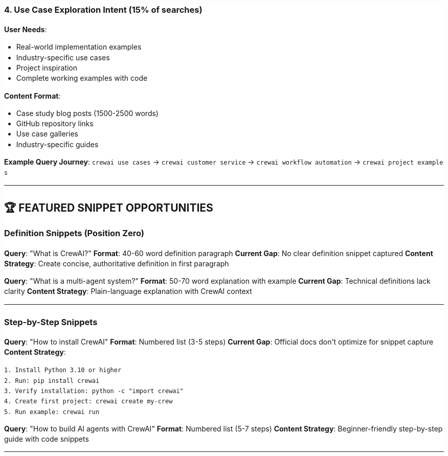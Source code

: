 
### 4. **Use Case Exploration Intent** (15% of searches)
**User Needs**:
- Real-world implementation examples
- Industry-specific use cases
- Project inspiration
- Complete working examples with code

**Content Format**:
- Case study blog posts (1500-2500 words)
- GitHub repository links
- Use case galleries
- Industry-specific guides

**Example Query Journey**: `crewai use cases` → `crewai customer service` → `crewai workflow automation` → `crewai project examples`

---

## 🏆 FEATURED SNIPPET OPPORTUNITIES

### Definition Snippets (Position Zero)
**Query**: "What is CrewAI?"
**Format**: 40-60 word definition paragraph
**Current Gap**: No clear definition snippet captured
**Content Strategy**: Create concise, authoritative definition in first paragraph

**Query**: "What is a multi-agent system?"
**Format**: 50-70 word explanation with example
**Current Gap**: Technical definitions lack clarity
**Content Strategy**: Plain-language explanation with CrewAI context

---

### Step-by-Step Snippets
**Query**: "How to install CrewAI"
**Format**: Numbered list (3-5 steps)
**Current Gap**: Official docs don't optimize for snippet capture
**Content Strategy**:
```
1. Install Python 3.10 or higher
2. Run: pip install crewai
3. Verify installation: python -c "import crewai"
4. Create first project: crewai create my-crew
5. Run example: crewai run
```

**Query**: "How to build AI agents with CrewAI"
**Format**: Numbered list (5-7 steps)
**Content Strategy**: Beginner-friendly step-by-step guide with code snippets

---
